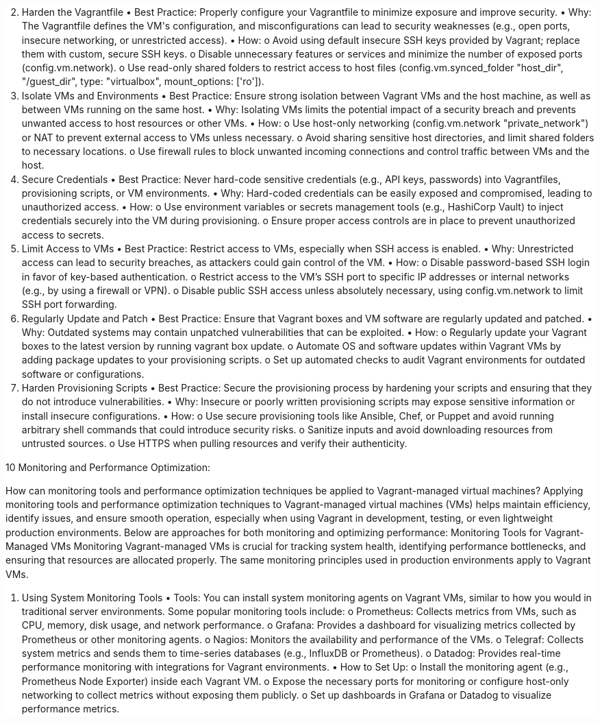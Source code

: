 2.	Harden the Vagrantfile • Best Practice: Properly configure your Vagrantfile to minimize exposure and improve security. • Why: The Vagrantfile defines the VM's configuration, and misconfigurations can lead to security weaknesses (e.g., open ports, insecure networking, or unrestricted access). • How: o Avoid using default insecure SSH keys provided by Vagrant; replace them with custom, secure SSH keys. o Disable unnecessary features or services and minimize the number of exposed ports (config.vm.network). o Use read-only shared folders to restrict access to host files (config.vm.synced_folder "host_dir", "/guest_dir", type: "virtualbox", mount_options: ['ro']).
3.	Isolate VMs and Environments • Best Practice: Ensure strong isolation between Vagrant VMs and the host machine, as well as between VMs running on the same host. • Why: Isolating VMs limits the potential impact of a security breach and prevents unwanted access to host resources or other VMs. • How: o Use host-only networking (config.vm.network "private_network") or NAT to prevent external access to VMs unless necessary. o Avoid sharing sensitive host directories, and limit shared folders to necessary locations. o Use firewall rules to block unwanted incoming connections and control traffic between VMs and the host.
4.	Secure Credentials • Best Practice: Never hard-code sensitive credentials (e.g., API keys, passwords) into Vagrantfiles, provisioning scripts, or VM environments. • Why: Hard-coded credentials can be easily exposed and compromised, leading to unauthorized access. • How: o Use environment variables or secrets management tools (e.g., HashiCorp Vault) to inject credentials securely into the VM during provisioning. o Ensure proper access controls are in place to prevent unauthorized access to secrets.
5.	Limit Access to VMs • Best Practice: Restrict access to VMs, especially when SSH access is enabled. • Why: Unrestricted access can lead to security breaches, as attackers could gain control of the VM. • How: o Disable password-based SSH login in favor of key-based authentication. o Restrict access to the VM’s SSH port to specific IP addresses or internal networks (e.g., by using a firewall or VPN). o Disable public SSH access unless absolutely necessary, using config.vm.network to limit SSH port forwarding.
6.	Regularly Update and Patch • Best Practice: Ensure that Vagrant boxes and VM software are regularly updated and patched. • Why: Outdated systems may contain unpatched vulnerabilities that can be exploited. • How: o Regularly update your Vagrant boxes to the latest version by running vagrant box update. o Automate OS and software updates within Vagrant VMs by adding package updates to your provisioning scripts. o Set up automated checks to audit Vagrant environments for outdated software or configurations.
7.	Harden Provisioning Scripts • Best Practice: Secure the provisioning process by hardening your scripts and ensuring that they do not introduce vulnerabilities. • Why: Insecure or poorly written provisioning scripts may expose sensitive information or install insecure configurations. • How: o Use secure provisioning tools like Ansible, Chef, or Puppet and avoid running arbitrary shell commands that could introduce security risks. o Sanitize inputs and avoid downloading resources from untrusted sources. o Use HTTPS when pulling resources and verify their authenticity.


10	Monitoring and Performance Optimization:

 How can monitoring tools and performance optimization techniques be applied to Vagrant-managed virtual machines? Applying monitoring tools and performance optimization techniques to Vagrant-managed virtual machines (VMs) helps maintain efficiency, identify issues, and ensure smooth operation, especially when using Vagrant in development, testing, or even lightweight production environments. Below are approaches for both monitoring and optimizing performance: Monitoring Tools for Vagrant-Managed VMs Monitoring Vagrant-managed VMs is crucial for tracking system health, identifying performance bottlenecks, and ensuring that resources are allocated properly. The same monitoring principles used in production environments apply to Vagrant VMs.
1.	Using System Monitoring Tools • Tools: You can install system monitoring agents on Vagrant VMs, similar to how you would in traditional server environments. Some popular monitoring tools include: o Prometheus: Collects metrics from VMs, such as CPU, memory, disk usage, and network performance. o Grafana: Provides a dashboard for visualizing metrics collected by Prometheus or other monitoring agents. o Nagios: Monitors the availability and performance of the VMs. o Telegraf: Collects system metrics and sends them to time-series databases (e.g., InfluxDB or Prometheus). o Datadog: Provides real-time performance monitoring with integrations for Vagrant environments. • How to Set Up: o Install the monitoring agent (e.g., Prometheus Node Exporter) inside each Vagrant VM. o Expose the necessary ports for monitoring or configure host-only networking to collect metrics without exposing them publicly. o Set up dashboards in Grafana or Datadog to visualize performance metrics.